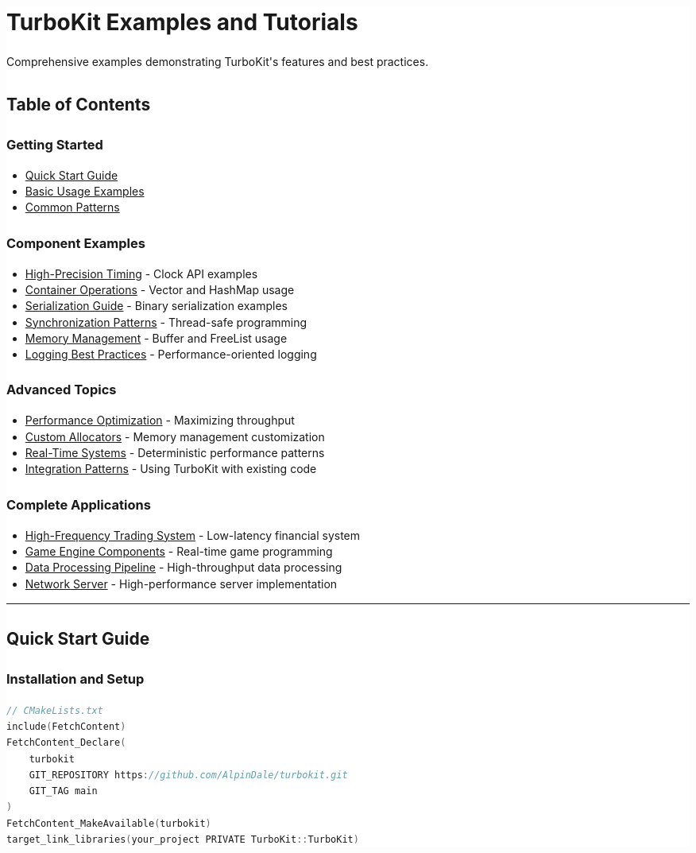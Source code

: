 # TurboKit Examples and Tutorials

Comprehensive examples demonstrating TurboKit's features and best practices.

## Table of Contents

### Getting Started
- [Quick Start Guide](#quick-start-guide)
- [Basic Usage Examples](#basic-usage-examples)
- [Common Patterns](#common-patterns)

### Component Examples
- [High-Precision Timing](timing.md) - Clock API examples
- [Container Operations](containers.md) - Vector and HashMap usage
- [Serialization Guide](serialization.md) - Binary serialization examples
- [Synchronization Patterns](synchronization.md) - Thread-safe programming
- [Memory Management](memory.md) - Buffer and FreeList usage
- [Logging Best Practices](logging.md) - Performance-oriented logging

### Advanced Topics
- [Performance Optimization](performance_optimization.md) - Maximizing throughput
- [Custom Allocators](custom_allocators.md) - Memory management customization
- [Real-Time Systems](realtime.md) - Deterministic performance patterns
- [Integration Patterns](integration.md) - Using TurboKit with existing code

### Complete Applications
- [High-Frequency Trading System](hft_example.md) - Low-latency financial system
- [Game Engine Components](game_engine.md) - Real-time game programming
- [Data Processing Pipeline](data_pipeline.md) - High-throughput data processing
- [Network Server](network_server.md) - High-performance server implementation

---

## Quick Start Guide

### Installation and Setup

```cpp
// CMakeLists.txt
include(FetchContent)
FetchContent_Declare(
    turbokit
    GIT_REPOSITORY https://github.com/AlpinDale/turbokit.git
    GIT_TAG main
)
FetchContent_MakeAvailable(turbokit)
target_link_libraries(your_project PRIVATE TurboKit::TurboKit)
```

